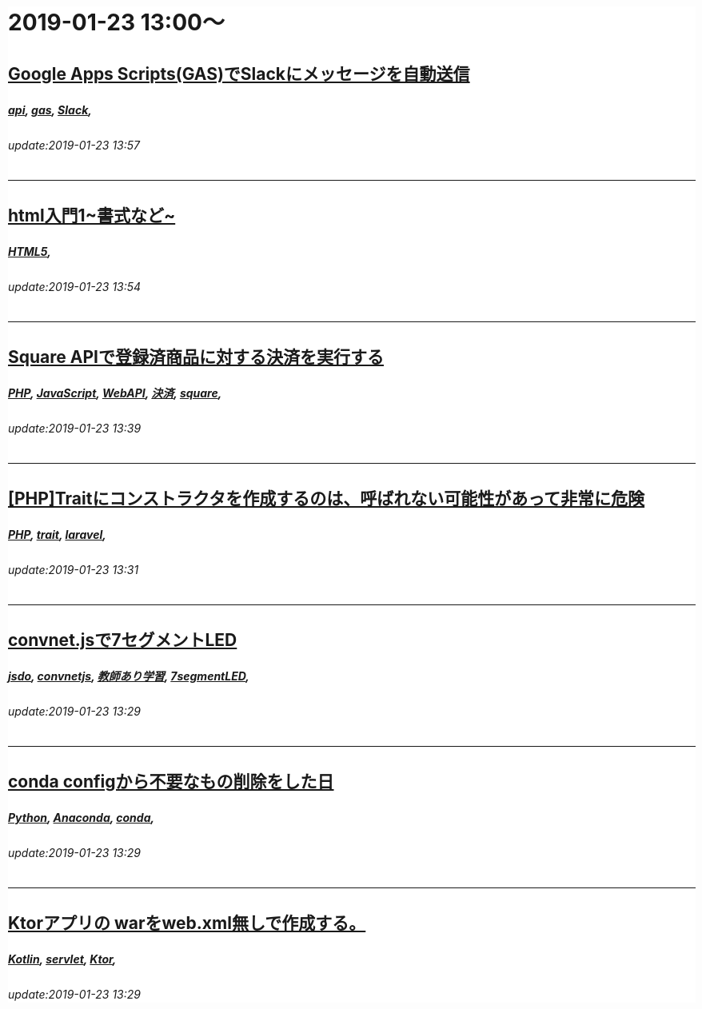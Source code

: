 


# 2019-01-23 13:00～
## [Google Apps Scripts(GAS)でSlackにメッセージを自動送信](https://qiita.com/TakayukiNJ/items/097086f378873fca0510)
##### [api](https://qiita.com/tags/api), [gas](https://qiita.com/tags/gas), [Slack](https://qiita.com/tags/Slack), 
###### update:2019-01-23 13:57
---
## [html入門1~書式など~](https://qiita.com/kikuchiTakuya/items/baebec6c3aebcaf3153c)
##### [HTML5](https://qiita.com/tags/HTML5), 
###### update:2019-01-23 13:54
---
## [Square APIで登録済商品に対する決済を実行する](https://qiita.com/arawow/items/c96e5a5527383f8a070c)
##### [PHP](https://qiita.com/tags/PHP), [JavaScript](https://qiita.com/tags/JavaScript), [WebAPI](https://qiita.com/tags/WebAPI), [決済](https://qiita.com/tags/決済), [square](https://qiita.com/tags/square), 
###### update:2019-01-23 13:39
---
## [[PHP]Traitにコンストラクタを作成するのは、呼ばれない可能性があって非常に危険](https://qiita.com/hirossyi73/items/1f1864132e9cca3f8208)
##### [PHP](https://qiita.com/tags/PHP), [trait](https://qiita.com/tags/trait), [laravel](https://qiita.com/tags/laravel), 
###### update:2019-01-23 13:31
---
## [convnet.jsで7セグメントLED](https://qiita.com/ohisama@github/items/7234179d7ff14cc13aeb)
##### [jsdo](https://qiita.com/tags/jsdo), [convnetjs](https://qiita.com/tags/convnetjs), [教師あり学習](https://qiita.com/tags/教師あり学習), [7segmentLED](https://qiita.com/tags/7segmentLED), 
###### update:2019-01-23 13:29
---
## [conda configから不要なもの削除をした日](https://qiita.com/shiro000/items/8069d09d80379d6514ad)
##### [Python](https://qiita.com/tags/Python), [Anaconda](https://qiita.com/tags/Anaconda), [conda](https://qiita.com/tags/conda), 
###### update:2019-01-23 13:29
---
## [Ktorアプリの warをweb.xml無しで作成する。](https://qiita.com/devrpgmaker/items/bad1d6dfa76ede423dbd)
##### [Kotlin](https://qiita.com/tags/Kotlin), [servlet](https://qiita.com/tags/servlet), [Ktor](https://qiita.com/tags/Ktor), 
###### update:2019-01-23 13:29